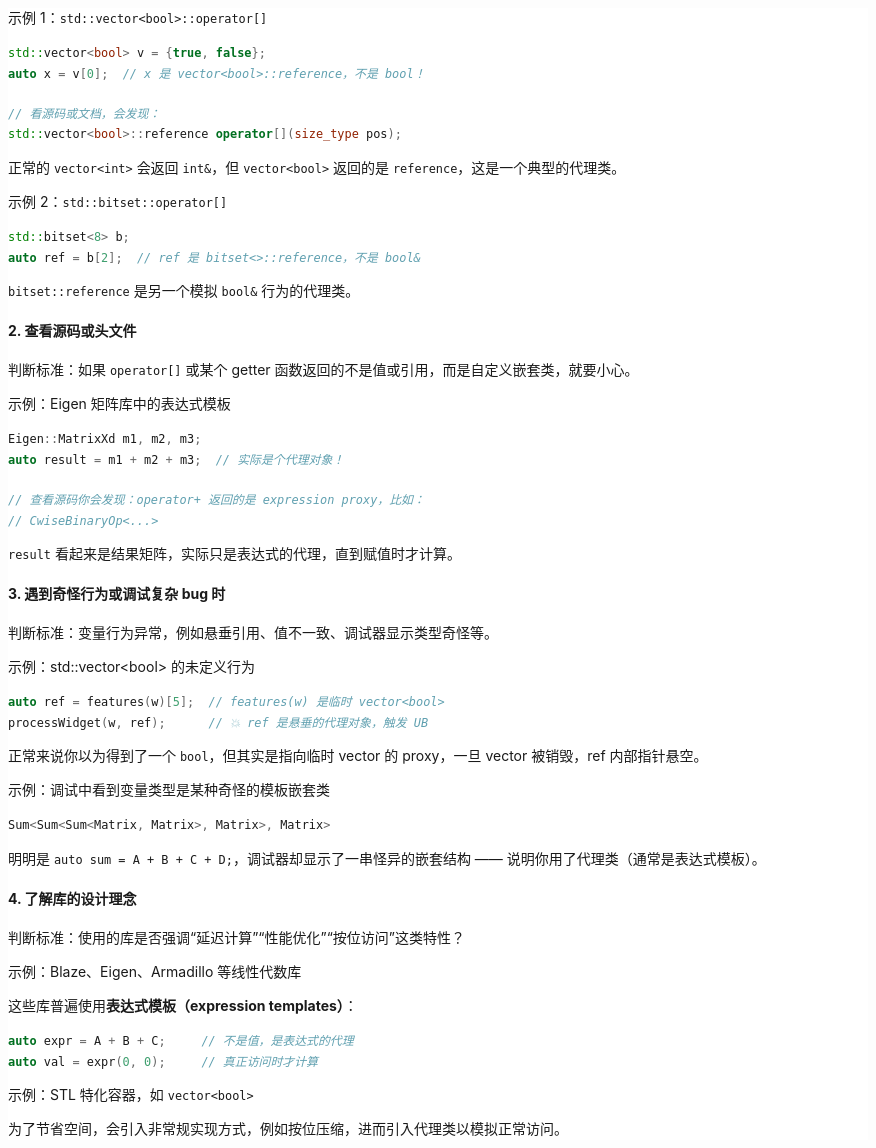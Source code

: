 示例 1：`std::vector<bool>::operator[]`

```cpp
std::vector<bool> v = {true, false};
auto x = v[0];  // x 是 vector<bool>::reference，不是 bool！

// 看源码或文档，会发现：
std::vector<bool>::reference operator[](size_type pos);
```

正常的 `vector<int>` 会返回 `int&`，但 `vector<bool>` 返回的是 `reference`，这是一个典型的代理类。

示例 2：`std::bitset::operator[]`

```cpp
std::bitset<8> b;
auto ref = b[2];  // ref 是 bitset<>::reference，不是 bool&
```

`bitset::reference` 是另一个模拟 `bool&` 行为的代理类。

#### 2. **查看源码或头文件**

判断标准：如果 `operator[]` 或某个 getter 函数返回的不是值或引用，而是自定义嵌套类，就要小心。

示例：Eigen 矩阵库中的表达式模板

```cpp
Eigen::MatrixXd m1, m2, m3;
auto result = m1 + m2 + m3;  // 实际是个代理对象！

// 查看源码你会发现：operator+ 返回的是 expression proxy，比如：
// CwiseBinaryOp<...>
```

`result` 看起来是结果矩阵，实际只是表达式的代理，直到赋值时才计算。

#### 3. **遇到奇怪行为或调试复杂 bug 时**

判断标准：变量行为异常，例如悬垂引用、值不一致、调试器显示类型奇怪等。

示例：std::vector\<bool\> 的未定义行为

```cpp
auto ref = features(w)[5];  // features(w) 是临时 vector<bool>
processWidget(w, ref);      // 💥 ref 是悬垂的代理对象，触发 UB
```

正常来说你以为得到了一个 `bool`，但其实是指向临时 vector 的 proxy，一旦 vector 被销毁，ref 内部指针悬空。

示例：调试中看到变量类型是某种奇怪的模板嵌套类

```cpp
Sum<Sum<Sum<Matrix, Matrix>, Matrix>, Matrix>
```

明明是 `auto sum = A + B + C + D;`，调试器却显示了一串怪异的嵌套结构 —— 说明你用了代理类（通常是表达式模板）。

#### 4. **了解库的设计理念**

判断标准：使用的库是否强调“延迟计算”“性能优化”“按位访问”这类特性？

示例：Blaze、Eigen、Armadillo 等线性代数库

这些库普遍使用**表达式模板（expression templates）**：

```cpp
auto expr = A + B + C;     // 不是值，是表达式的代理
auto val = expr(0, 0);     // 真正访问时才计算
```

示例：STL 特化容器，如 `vector<bool>`

为了节省空间，会引入非常规实现方式，例如按位压缩，进而引入代理类以模拟正常访问。

